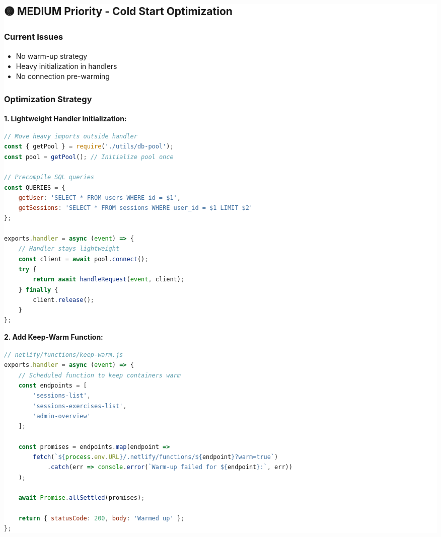 ## 🟡 MEDIUM Priority - Cold Start Optimization

### Current Issues
- No warm-up strategy
- Heavy initialization in handlers
- No connection pre-warming

### Optimization Strategy

**1. Lightweight Handler Initialization:**
```javascript
// Move heavy imports outside handler
const { getPool } = require('./utils/db-pool');
const pool = getPool(); // Initialize pool once

// Precompile SQL queries
const QUERIES = {
    getUser: 'SELECT * FROM users WHERE id = $1',
    getSessions: 'SELECT * FROM sessions WHERE user_id = $1 LIMIT $2'
};

exports.handler = async (event) => {
    // Handler stays lightweight
    const client = await pool.connect();
    try {
        return await handleRequest(event, client);
    } finally {
        client.release();
    }
};
```

**2. Add Keep-Warm Function:**
```javascript
// netlify/functions/keep-warm.js
exports.handler = async (event) => {
    // Scheduled function to keep containers warm
    const endpoints = [
        'sessions-list',
        'sessions-exercises-list',
        'admin-overview'
    ];
    
    const promises = endpoints.map(endpoint => 
        fetch(`${process.env.URL}/.netlify/functions/${endpoint}?warm=true`)
            .catch(err => console.error(`Warm-up failed for ${endpoint}:`, err))
    );
    
    await Promise.allSettled(promises);
    
    return { statusCode: 200, body: 'Warmed up' };
};
```
